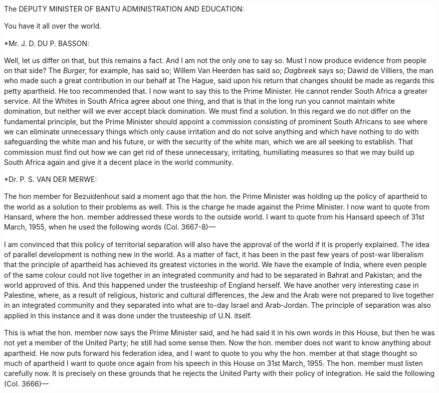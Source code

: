 <from>The <person refersTo="#hansard_za">DEPUTY MINISTER OF BANTU ADMINISTRATION AND EDUCATION</person>:</from>

<p>You have it all over the world.</p>

</speech>

<speech by="#basson">

<from>*Mr. <person refersTo="#hansard_za">J. D. DU P. BASSON</person>:</from>

<p>Well, let us differ on that, but this remains a fact. And I am not the only one to say so. Must I now produce evidence from people on that side? The <i>Burger,</i> for example, has said so; Willem Van Heerden has said so; <i>Dagbreek</i> says so; Dawid de Villiers, the man who made such a great contribution in our behalf at The Hague, said upon his return that changes should be made as regards this petty apartheid. He too recommended that. I now want to say this to the Prime Minister. He cannot render South Africa a greater service. All the Whites in South Africa agree about one thing, and that is that in the long run you cannot maintain white domination, but neither will we ever accept black domination. We must find a solution. In this regard we do not differ on the fundamental principle, but the Prime Minister should appoint a commission consisting of prominent South Africans to see where we can eliminate unnecessary things which only cause irritation and do not solve anything and which have nothing to do with safeguarding the white man and his future, or with the security of the white man, which we are all seeking to establish. That commission must find out how we can get rid of these unnecessary, irritating, humiliating measures so that we may build up South Africa again and give it a decent place in the world community.</p>

</speech>

<speech by="#van_der_merwe">

<from>*Dr. <person refersTo="#hansard_za">P. S. VAN DER MERWE</person>:</from>

<p>The hon member for Bezuidenhout said a moment ago that the hon. the Prime Minister was holding up the policy of apartheid to the world as a solution to their problems as well. This is the charge he made against the Prime Minister. I now want to quote from Hansard, where the hon. member addressed these words to the outside world. I want to quote from his Hansard speech of 31st March, 1955, when he used the following words (Col. 3667-8)&#x2014;</p>

<block name="quote">I am convinced that this policy of territorial separation will also have the approval of the world if it is properly explained. The idea of parallel development is nothing new in the world. As a matter of fact, it has been in the past few years of post-war liberalism that the principle of apartheid has achieved its greatest victories in the world. We have the example of India, where even people of the same colour could not live together in an integrated community and had to be separated in Bahrat and Pakistan; and the world approved of this. And this happened under the trusteeship of England herself. We have another very interesting case in Palestine, where, as a result of religious, historic and cultural differences, the Jew and the Arab were not prepared to live together in an integrated community and they separated into what are to-day Israel and Arab-Jordan. The principle of separation was also applied in this instance and it was done under the trusteeship of U.N. itself.</block>

<p>This is what the hon. member now says the Prime Minister said, and he had said it in his own words in this House, but then he was not yet a member of the United Party; he still had some sense then. Now the hon. member does not want to know anything about apartheid. He now puts forward his federation idea, and I want to quote to you why the hon. member at that stage thought so much of apartheid I want to quote once again from his speech in this House on 31st March, 1955. The hon. member must listen carefully now. It is precisely on these grounds that he rejects the United Party with their policy of integration. He said the following (Col. 3666)&#x2014;</p>
